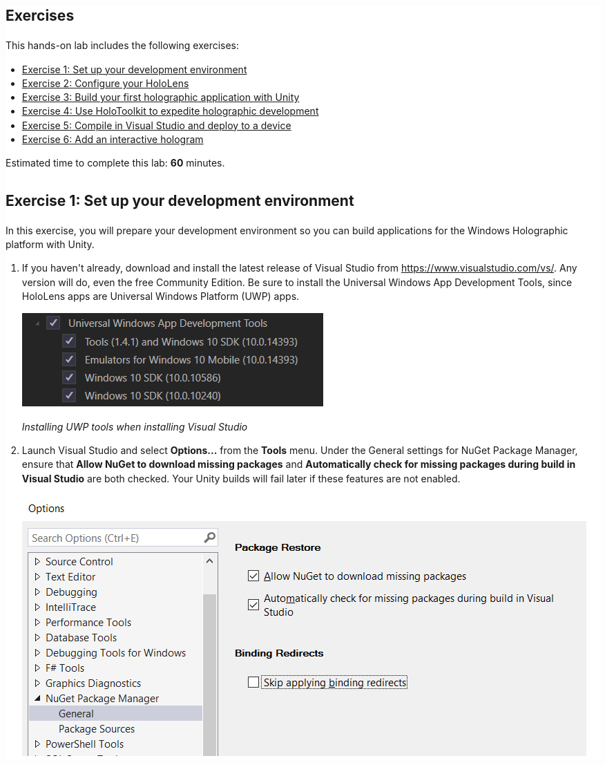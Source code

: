 
<a name="Exercises"></a>
## Exercises ##

This hands-on lab includes the following exercises:

- [Exercise 1: Set up your development environment](#Exercise1)
- [Exercise 2: Configure your HoloLens](#Exercise2)
- [Exercise 3: Build your first holographic application with Unity](#Exercise3)
- [Exercise 4: Use HoloToolkit to expedite holographic development](#Exercise4)
- [Exercise 5: Compile in Visual Studio and deploy to a device](#Exercise5)
- [Exercise 6: Add an interactive hologram](#Exercise6)
 
Estimated time to complete this lab: **60** minutes.

<a name="Exercise1"></a>
## Exercise 1: Set up your development environment ##

In this exercise, you will prepare your development environment so you can build applications for the Windows Holographic platform with Unity.

1. If you haven't already, download and install the latest release of Visual Studio from https://www.visualstudio.com/vs/. Any version will do, even the free Community Edition. Be sure to install the Universal Windows App Development Tools, since HoloLens apps are Universal Windows Platform (UWP) apps.

    ![Installing UWP tools when installing Visual Studio](Images/vs_install.png)

    _Installing UWP tools when installing Visual Studio_

1. Launch Visual Studio and select **Options...** from the **Tools** menu. Under the General settings for NuGet Package Manager, ensure that **Allow NuGet to download missing packages** and **Automatically check for missing packages during build in Visual Studio** are both checked. Your Unity builds will fail later if these features are not enabled.

    ![Enabling NuGet options](Images/nuget.jpg)
